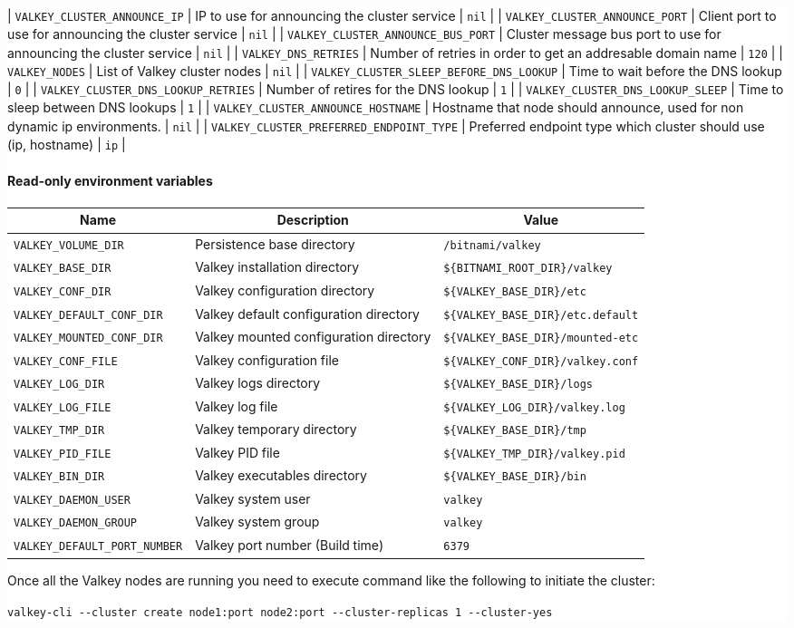 | `VALKEY_CLUSTER_ANNOUNCE_IP`             | IP to use for announcing the cluster service                              | `nil`                                       |
| `VALKEY_CLUSTER_ANNOUNCE_PORT`           | Client port to use for announcing the cluster service                     | `nil`                                       |
| `VALKEY_CLUSTER_ANNOUNCE_BUS_PORT`       | Cluster message bus port to use for announcing the cluster service        | `nil`                                       |
| `VALKEY_DNS_RETRIES`                     | Number of retries in order to get an addresable domain name               | `120`                                       |
| `VALKEY_NODES`                           | List of Valkey cluster nodes                                              | `nil`                                       |
| `VALKEY_CLUSTER_SLEEP_BEFORE_DNS_LOOKUP` | Time to wait before the DNS lookup                                        | `0`                                         |
| `VALKEY_CLUSTER_DNS_LOOKUP_RETRIES`      | Number of retires for the DNS lookup                                      | `1`                                         |
| `VALKEY_CLUSTER_DNS_LOOKUP_SLEEP`        | Time to sleep between DNS lookups                                         | `1`                                         |
| `VALKEY_CLUSTER_ANNOUNCE_HOSTNAME`       | Hostname that node should announce, used for non dynamic ip environments. | `nil`                                       |
| `VALKEY_CLUSTER_PREFERRED_ENDPOINT_TYPE` | Preferred endpoint type which cluster should use (ip, hostname)           | `ip`                                        |

#### Read-only environment variables

| Name                         | Description                            | Value                            |
|------------------------------|----------------------------------------|----------------------------------|
| `VALKEY_VOLUME_DIR`          | Persistence base directory             | `/bitnami/valkey`                |
| `VALKEY_BASE_DIR`            | Valkey installation directory          | `${BITNAMI_ROOT_DIR}/valkey`     |
| `VALKEY_CONF_DIR`            | Valkey configuration directory         | `${VALKEY_BASE_DIR}/etc`         |
| `VALKEY_DEFAULT_CONF_DIR`    | Valkey default configuration directory | `${VALKEY_BASE_DIR}/etc.default` |
| `VALKEY_MOUNTED_CONF_DIR`    | Valkey mounted configuration directory | `${VALKEY_BASE_DIR}/mounted-etc` |
| `VALKEY_CONF_FILE`           | Valkey configuration file              | `${VALKEY_CONF_DIR}/valkey.conf` |
| `VALKEY_LOG_DIR`             | Valkey logs directory                  | `${VALKEY_BASE_DIR}/logs`        |
| `VALKEY_LOG_FILE`            | Valkey log file                        | `${VALKEY_LOG_DIR}/valkey.log`   |
| `VALKEY_TMP_DIR`             | Valkey temporary directory             | `${VALKEY_BASE_DIR}/tmp`         |
| `VALKEY_PID_FILE`            | Valkey PID file                        | `${VALKEY_TMP_DIR}/valkey.pid`   |
| `VALKEY_BIN_DIR`             | Valkey executables directory           | `${VALKEY_BASE_DIR}/bin`         |
| `VALKEY_DAEMON_USER`         | Valkey system user                     | `valkey`                         |
| `VALKEY_DAEMON_GROUP`        | Valkey system group                    | `valkey`                         |
| `VALKEY_DEFAULT_PORT_NUMBER` | Valkey port number (Build time)        | `6379`                           |

Once all the Valkey nodes are running you need to execute command like the following to initiate the cluster:

```console
valkey-cli --cluster create node1:port node2:port --cluster-replicas 1 --cluster-yes
```
